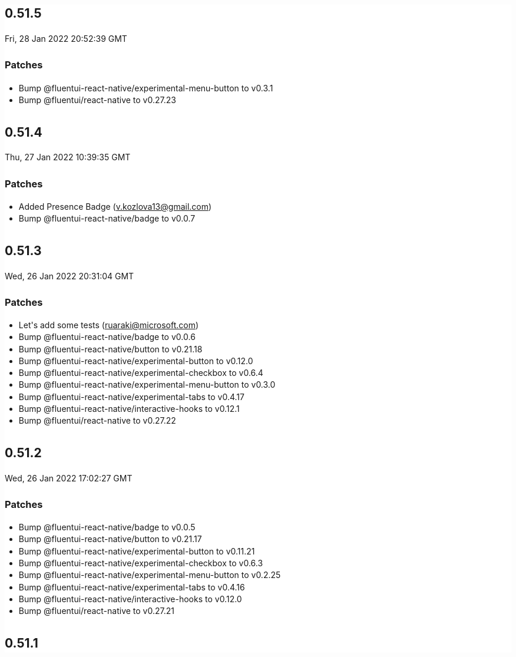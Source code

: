 ## 0.51.5

Fri, 28 Jan 2022 20:52:39 GMT

### Patches

- Bump @fluentui-react-native/experimental-menu-button to v0.3.1
- Bump @fluentui/react-native to v0.27.23

## 0.51.4

Thu, 27 Jan 2022 10:39:35 GMT

### Patches

- Added Presence Badge (v.kozlova13@gmail.com)
- Bump @fluentui-react-native/badge to v0.0.7

## 0.51.3

Wed, 26 Jan 2022 20:31:04 GMT

### Patches

- Let's add some tests (ruaraki@microsoft.com)
- Bump @fluentui-react-native/badge to v0.0.6
- Bump @fluentui-react-native/button to v0.21.18
- Bump @fluentui-react-native/experimental-button to v0.12.0
- Bump @fluentui-react-native/experimental-checkbox to v0.6.4
- Bump @fluentui-react-native/experimental-menu-button to v0.3.0
- Bump @fluentui-react-native/experimental-tabs to v0.4.17
- Bump @fluentui-react-native/interactive-hooks to v0.12.1
- Bump @fluentui/react-native to v0.27.22

## 0.51.2

Wed, 26 Jan 2022 17:02:27 GMT

### Patches

- Bump @fluentui-react-native/badge to v0.0.5
- Bump @fluentui-react-native/button to v0.21.17
- Bump @fluentui-react-native/experimental-button to v0.11.21
- Bump @fluentui-react-native/experimental-checkbox to v0.6.3
- Bump @fluentui-react-native/experimental-menu-button to v0.2.25
- Bump @fluentui-react-native/experimental-tabs to v0.4.16
- Bump @fluentui-react-native/interactive-hooks to v0.12.0
- Bump @fluentui/react-native to v0.27.21

## 0.51.1
